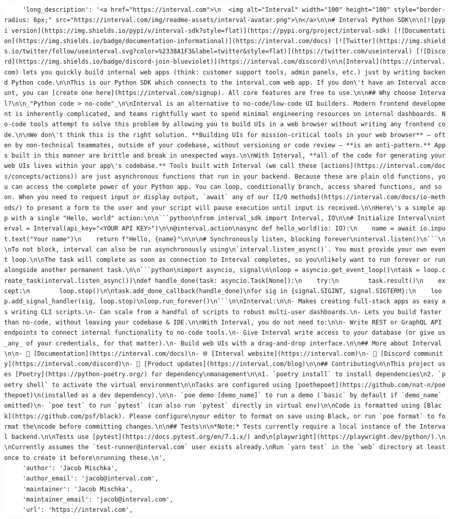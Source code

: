 ```diff
     'long_description': '<a href="https://interval.com">\n  <img alt="Interval" width="100" height="100" style="border-radius: 6px;" src="https://interval.com/img/readme-assets/interval-avatar.png">\n</a>\n\n# Interval Python SDK\n\n[![pypi version](https://img.shields.io/pypi/v/interval-sdk?style=flat)](https://pypi.org/project/interval-sdk) [![Documentation](https://img.shields.io/badge/documentation-informational)](https://interval.com/docs) [![Twitter](https://img.shields.io/twitter/follow/useinterval.svg?color=%2338A1F3&label=twitter&style=flat)](https://twitter.com/useinterval) [![Discord](https://img.shields.io/badge/discord-join-blueviolet)](https://interval.com/discord)\n\n[Interval](https://interval.com) lets you quickly build internal web apps (think: customer support tools, admin panels, etc.) just by writing backend Python code.\n\nThis is our Python SDK which connects to the interval.com web app. If you don\'t have an Interval account, you can [create one here](https://interval.com/signup). All core features are free to use.\n\n## Why choose Interval?\n\n_"Python code > no-code"_\n\nInterval is an alternative to no-code/low-code UI builders. Modern frontend development is inherently complicated, and teams rightfully want to spend minimal engineering resources on internal dashboards. No-code tools attempt to solve this problem by allowing you to build UIs in a web browser without writing any frontend code.\n\nWe don\'t think this is the right solution. **Building UIs for mission-critical tools in your web browser** — often by non-technical teammates, outside of your codebase, without versioning or code review — **is an anti-pattern.** Apps built in this manner are brittle and break in unexpected ways.\n\nWith Interval, **all of the code for generating your web UIs lives within your app\'s codebase.** Tools built with Interval (we call these [actions](https://interval.com/docs/concepts/actions)) are just asynchronous functions that run in your backend. Because these are plain old functions, you can access the complete power of your Python app. You can loop, conditionally branch, access shared functions, and so on. When you need to request input or display output, `await` any of our [I/O methods](https://interval.com/docs/io-methods/) to present a form to the user and your script will pause execution until input is received.\n\nHere\'s a simple app with a single "Hello, world" action:\n\n```python\nfrom interval_sdk import Interval, IO\n\n# Initialize Interval\ninterval = Interval(api_key="<YOUR API KEY>")\n\n@interval.action\nasync def hello_world(io: IO):\n    name = await io.input.text("Your name")\n    return f"Hello, {name}"\n\n\n# Synchronously listen, blocking forever\ninterval.listen()\n```\n\nTo not block, interval can also be run asynchronously using\n`interval.listen_async()`. You must provide your own event loop.\n\nThe task will complete as soon as connection to Interval completes, so you\nlikely want to run forever or run alongside another permanent task.\n\n```python\nimport asyncio, signal\n\nloop = asyncio.get_event_loop()\ntask = loop.create_task(interval.listen_async())\ndef handle_done(task: asyncio.Task[None]):\n    try:\n        task.result()\n    except:\n        loop.stop()\n\ntask.add_done_callback(handle_done)\nfor sig in {signal.SIGINT, signal.SIGTERM}:\n    loop.add_signal_handler(sig, loop.stop)\nloop.run_forever()\n```\n\nInterval:\n\n- Makes creating full-stack apps as easy as writing CLI scripts.\n- Can scale from a handful of scripts to robust multi-user dashboards.\n- Lets you build faster than no-code, without leaving your codebase & IDE.\n\nWith Interval, you do not need to:\n\n- Write REST or GraphQL API endpoints to connect internal functionality to no-code tools.\n- Give Interval write access to your database (or give us _any_ of your credentials, for that matter).\n- Build web UIs with a drag-and-drop interface.\n\n## More about Interval\n\n- 📖 [Documentation](https://interval.com/docs)\n- 🌐 [Interval website](https://interval.com)\n- 💬 [Discord community](https://interval.com/discord)\n- 📰 [Product updates](https://interval.com/blog)\n\n## Contributing\n\nThis project uses [Poetry](https://python-poetry.org/) for dependency\nmanagement\n\n1. `poetry install` to install dependencies\n2. `poetry shell` to activate the virtual environment\n\nTasks are configured using [poethepoet](https://github.com/nat-n/poethepoet)\n(installed as a dev dependency).\n\n- `poe demo [demo_name]` to run a demo (`basic` by default if `demo_name` omitted)\n- `poe test` to run `pytest` (can also run `pytest` directly in virtual env)\n\nCode is formatted using [Black](https://github.com/psf/black). Please configure\nyour editor to format on save using Black, or run `poe format` to format the\ncode before committing changes.\n\n## Tests\n\n*Note:* Tests currently require a local instance of the Interval backend.\n\nTests use [pytest](https://docs.pytest.org/en/7.1.x/) and\n[playwright](https://playwright.dev/python/).\n\nCurrently assumes the `test-runner@interval.com` user exists already.\nRun `yarn test` in the `web` directory at least once to create it before\nrunning these.\n',
     'author': 'Jacob Mischka',
     'author_email': 'jacob@interval.com',
     'maintainer': 'Jacob Mischka',
     'maintainer_email': 'jacob@interval.com',
     'url': 'https://interval.com',
```
